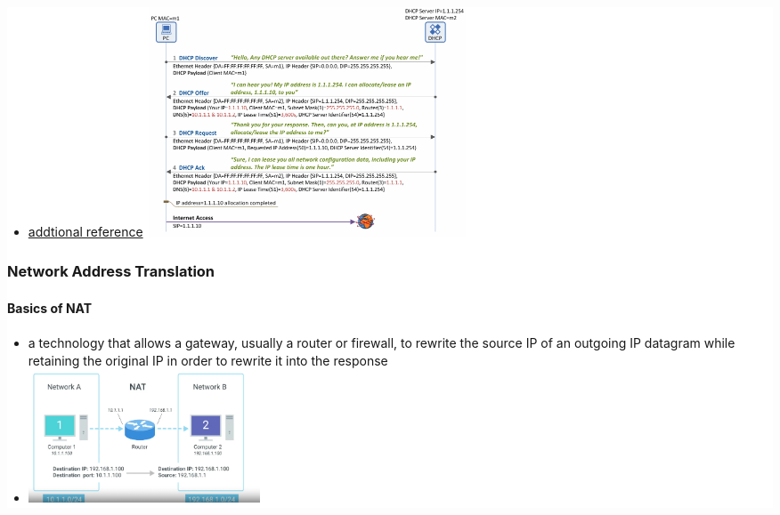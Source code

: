 - [addtional reference](https://www.netmanias.com/en/post/techdocs/5998/dhcp-network-protocol/understanding-the-basic-operations-of-dhcp)   <img src="computer-networking/images/image-20200604143226760.png" alt="image-20200604143226760" style="zoom:50%;" />



### Network Address Translation

#### Basics of NAT

- a technology that allows a gateway, usually a router or firewall, to rewrite the source IP of an outgoing IP datagram while retaining the original IP in order to rewrite it into the response
- <img src="computer-networking/images/image-20200604150925771.png" alt="image-20200604150925771" style="zoom:33%;" />
